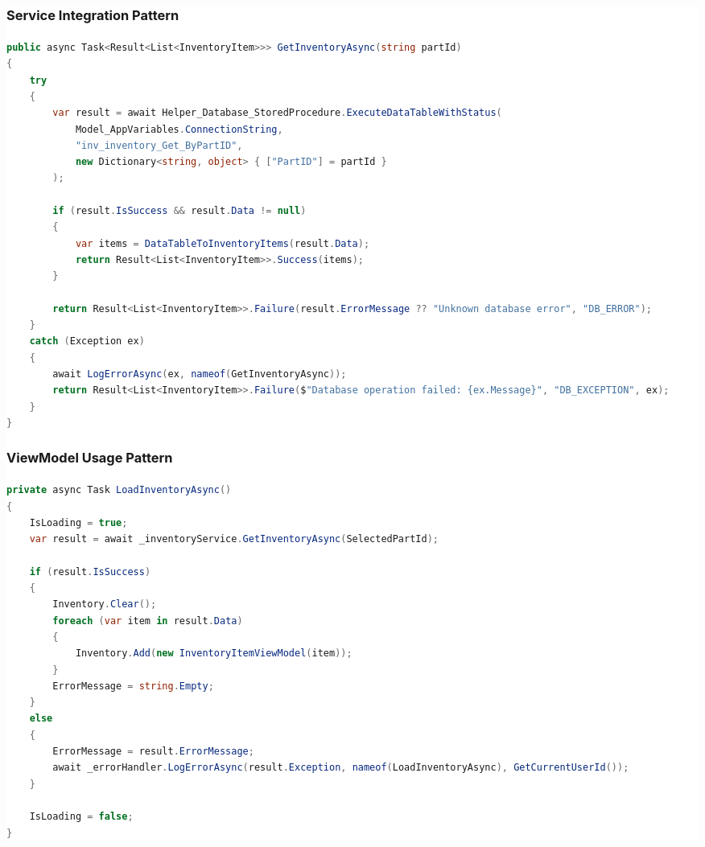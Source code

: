 ```csharp
```

### **Service Integration Pattern**
```csharp
public async Task<Result<List<InventoryItem>>> GetInventoryAsync(string partId)
{
    try
    {
        var result = await Helper_Database_StoredProcedure.ExecuteDataTableWithStatus(
            Model_AppVariables.ConnectionString,
            "inv_inventory_Get_ByPartID",
            new Dictionary<string, object> { ["PartID"] = partId }
        );

        if (result.IsSuccess && result.Data != null)
        {
            var items = DataTableToInventoryItems(result.Data);
            return Result<List<InventoryItem>>.Success(items);
        }

        return Result<List<InventoryItem>>.Failure(result.ErrorMessage ?? "Unknown database error", "DB_ERROR");
    }
    catch (Exception ex)
    {
        await LogErrorAsync(ex, nameof(GetInventoryAsync));
        return Result<List<InventoryItem>>.Failure($"Database operation failed: {ex.Message}", "DB_EXCEPTION", ex);
    }
}
```

### **ViewModel Usage Pattern**
```csharp
private async Task LoadInventoryAsync()
{
    IsLoading = true;
    var result = await _inventoryService.GetInventoryAsync(SelectedPartId);
    
    if (result.IsSuccess)
    {
        Inventory.Clear();
        foreach (var item in result.Data)
        {
            Inventory.Add(new InventoryItemViewModel(item));
        }
        ErrorMessage = string.Empty;
    }
    else
    {
        ErrorMessage = result.ErrorMessage;
        await _errorHandler.LogErrorAsync(result.Exception, nameof(LoadInventoryAsync), GetCurrentUserId());
    }
    
    IsLoading = false;
}
```
